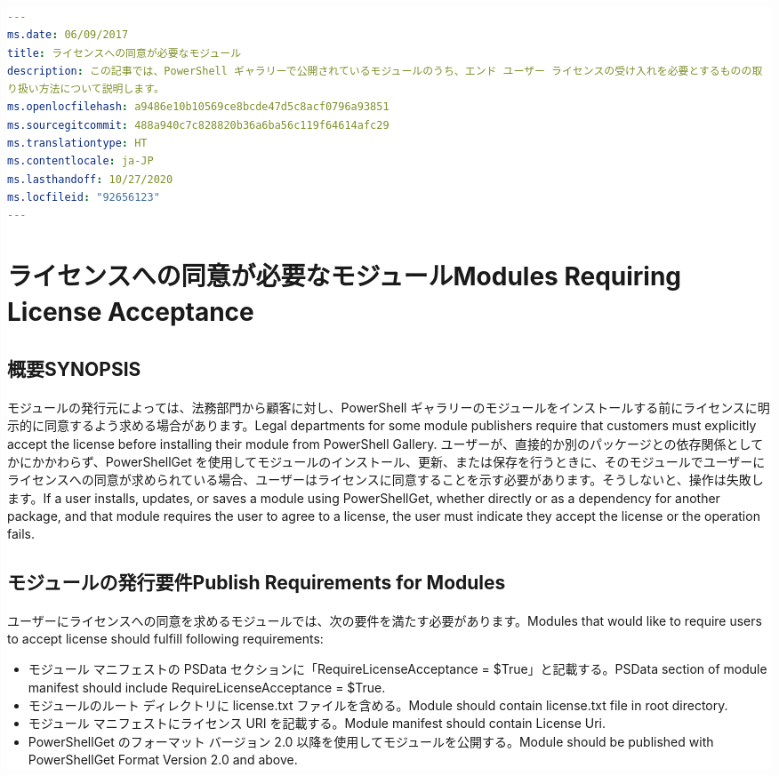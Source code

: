 ```yaml
---
ms.date: 06/09/2017
title: ライセンスへの同意が必要なモジュール
description: この記事では、PowerShell ギャラリーで公開されているモジュールのうち、エンド ユーザー ライセンスの受け入れを必要とするものの取り扱い方法について説明します。
ms.openlocfilehash: a9486e10b10569ce8bcde47d5c8acf0796a93851
ms.sourcegitcommit: 488a940c7c828820b36a6ba56c119f64614afc29
ms.translationtype: HT
ms.contentlocale: ja-JP
ms.lasthandoff: 10/27/2020
ms.locfileid: "92656123"
---
```

# <a name="modules-requiring-license-acceptance"></a><span data-ttu-id="82101-103">ライセンスへの同意が必要なモジュール</span><span class="sxs-lookup"><span data-stu-id="82101-103">Modules Requiring License Acceptance</span></span>

## <a name="synopsis"></a><span data-ttu-id="82101-104">概要</span><span class="sxs-lookup"><span data-stu-id="82101-104">SYNOPSIS</span></span>

<span data-ttu-id="82101-105">モジュールの発行元によっては、法務部門から顧客に対し、PowerShell ギャラリーのモジュールをインストールする前にライセンスに明示的に同意するよう求める場合があります。</span><span class="sxs-lookup"><span data-stu-id="82101-105">Legal departments for some module publishers require that customers must explicitly accept the license before installing their module from PowerShell Gallery.</span></span> <span data-ttu-id="82101-106">ユーザーが、直接的か別のパッケージとの依存関係としてかにかかわらず、PowerShellGet を使用してモジュールのインストール、更新、または保存を行うときに、そのモジュールでユーザーにライセンスへの同意が求められている場合、ユーザーはライセンスに同意することを示す必要があります。そうしないと、操作は失敗します。</span><span class="sxs-lookup"><span data-stu-id="82101-106">If a user installs, updates, or saves a module using PowerShellGet, whether directly or as a dependency for another package, and that module requires the user to agree to a license, the user must indicate they accept the license or the operation fails.</span></span>

## <a name="publish-requirements-for-modules"></a><span data-ttu-id="82101-107">モジュールの発行要件</span><span class="sxs-lookup"><span data-stu-id="82101-107">Publish Requirements for Modules</span></span>

<span data-ttu-id="82101-108">ユーザーにライセンスへの同意を求めるモジュールでは、次の要件を満たす必要があります。</span><span class="sxs-lookup"><span data-stu-id="82101-108">Modules that would like to require users to accept license should fulfill following requirements:</span></span>

- <span data-ttu-id="82101-109">モジュール マニフェストの PSData セクションに「RequireLicenseAcceptance = $True」と記載する。</span><span class="sxs-lookup"><span data-stu-id="82101-109">PSData section of module manifest should include RequireLicenseAcceptance = $True.</span></span>
- <span data-ttu-id="82101-110">モジュールのルート ディレクトリに license.txt ファイルを含める。</span><span class="sxs-lookup"><span data-stu-id="82101-110">Module should contain license.txt file in root directory.</span></span>
- <span data-ttu-id="82101-111">モジュール マニフェストにライセンス URI を記載する。</span><span class="sxs-lookup"><span data-stu-id="82101-111">Module manifest should contain License Uri.</span></span>
- <span data-ttu-id="82101-112">PowerShellGet のフォーマット バージョン 2.0 以降を使用してモジュールを公開する。</span><span class="sxs-lookup"><span data-stu-id="82101-112">Module should be published with PowerShellGet Format Version 2.0 and above.</span></span>
